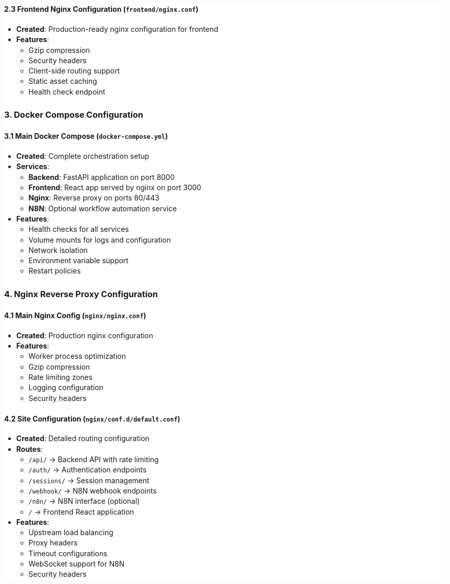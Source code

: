 #### 2.3 Frontend Nginx Configuration (`frontend/nginx.conf`)
- **Created**: Production-ready nginx configuration for frontend
- **Features**:
  - Gzip compression
  - Security headers
  - Client-side routing support
  - Static asset caching
  - Health check endpoint

### 3. Docker Compose Configuration

#### 3.1 Main Docker Compose (`docker-compose.yml`)
- **Created**: Complete orchestration setup
- **Services**:
  - **Backend**: FastAPI application on port 8000
  - **Frontend**: React app served by nginx on port 3000
  - **Nginx**: Reverse proxy on ports 80/443
  - **N8N**: Optional workflow automation service
- **Features**:
  - Health checks for all services
  - Volume mounts for logs and configuration
  - Network isolation
  - Environment variable support
  - Restart policies

### 4. Nginx Reverse Proxy Configuration

#### 4.1 Main Nginx Config (`nginx/nginx.conf`)
- **Created**: Production nginx configuration
- **Features**:
  - Worker process optimization
  - Gzip compression
  - Rate limiting zones
  - Logging configuration
  - Security headers

#### 4.2 Site Configuration (`nginx/conf.d/default.conf`)
- **Created**: Detailed routing configuration
- **Routes**:
  - `/api/` → Backend API with rate limiting
  - `/auth/` → Authentication endpoints
  - `/sessions/` → Session management
  - `/webhook/` → N8N webhook endpoints
  - `/n8n/` → N8N interface (optional)
  - `/` → Frontend React application
- **Features**:
  - Upstream load balancing
  - Proxy headers
  - Timeout configurations
  - WebSocket support for N8N
  - Security headers
